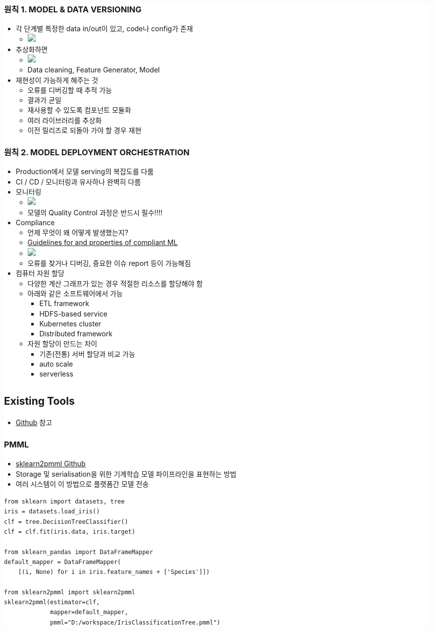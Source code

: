 ### 원칙	1. MODEL & DATA VERSIONING
- 각 단계별 특정한 data in/out이 있고, code나 config가 존재
	- <img src="https://www.dropbox.com/s/rt0r2l9n05ngu9x/Screenshot%202018-12-28%2000.14.35.png?raw=1">
- 추상화하면
	- <img src="https://www.dropbox.com/s/u8if1qukz8rtfkv/Screenshot%202018-12-28%2000.15.18.png?raw=1">
	- Data cleaning, Feature Generator, Model
- 재현성이 가능하게 해주는 것
	- 오류를 디버깅할 때 추적 가능
	- 결과가 균일
	- 재사용할 수 있도록 컴포넌트 모듈화
	- 여러 라이브러리를 추상화
	- 이전 릴리즈로 되돌아 가야 할 경우 재현

### 원칙 2. MODEL DEPLOYMENT ORCHESTRATION
- Production에서 모델 serving의 복잡도를 다룸
- CI / CD / 모니터링과 유사하나 완벽히 다름
- 모니터링
	- <img src="https://www.dropbox.com/s/qpnpf4peqdmzsn8/Screenshot%202018-12-28%2000.21.21.png?raw=1">
	- 모델의 Quality Control 과정은 반드시 필수!!!!
- Compliance
	- 언제 무엇이 왜 어떻게 발생했는지?
	- [Guidelines for and properties of compliant ML](https://youtu.be/eOzl-LFqYFM?t=366)
	- <img src="https://www.dropbox.com/s/6rxn1jtaujoye95/Screenshot%202018-12-28%2000.23.55.png?raw=1">
	- 오류를 찾거나 디버깅, 중요한 이슈 report 등이 가능해짐
- 컴퓨터 자원 할당
	- 다양한 계산 그래프가 있는 경우 적절한 리소스를 할당해야 함
	- 아래와 같은 소프트웨어에서 가능
		 - ETL framework
		 - HDFS-based service
		 - Kubernetes cluster
		 - Distributed framework
	 - 자원 할당이 만드는 차이
	 	- 기존(전통) 서버 할당과 비교 가능    
		- auto scale
		- serverless

## Existing Tools
- [Github](https://github.com/EthicalML/awesome-machine-learning-operations) 참고

### PMML
- [sklearn2pmml Github](https://github.com/jpmml/jpmml-sklearn)
- Storage 및 serialisation을 위한 기계학습 모델 파이프라인을 표현하는 방법
- 여러 시스템이 이 방법으로 플랫폼간 모델 전송

```
from sklearn import datasets, tree
iris = datasets.load_iris()
clf = tree.DecisionTreeClassifier()
clf = clf.fit(iris.data, iris.target)

from sklearn_pandas import DataFrameMapper
default_mapper = DataFrameMapper(
    [(i, None) for i in iris.feature_names + ['Species']])

from sklearn2pmml import sklearn2pmml
sklearn2pmml(estimator=clf,
             mapper=default_mapper,
             pmml="D:/workspace/IrisClassificationTree.pmml")
``` 	
